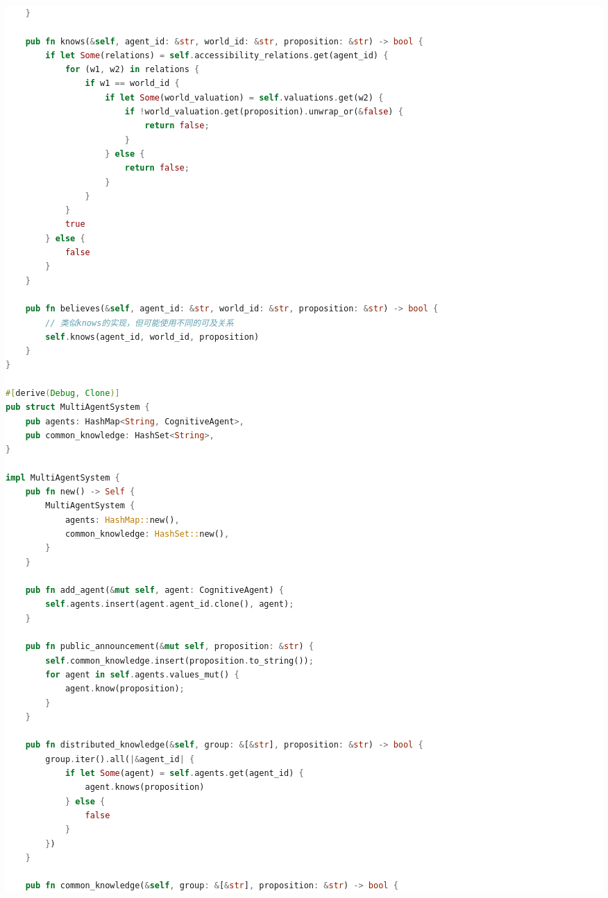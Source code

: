 ```rust
    }
    
    pub fn knows(&self, agent_id: &str, world_id: &str, proposition: &str) -> bool {
        if let Some(relations) = self.accessibility_relations.get(agent_id) {
            for (w1, w2) in relations {
                if w1 == world_id {
                    if let Some(world_valuation) = self.valuations.get(w2) {
                        if !world_valuation.get(proposition).unwrap_or(&false) {
                            return false;
                        }
                    } else {
                        return false;
                    }
                }
            }
            true
        } else {
            false
        }
    }
    
    pub fn believes(&self, agent_id: &str, world_id: &str, proposition: &str) -> bool {
        // 类似knows的实现，但可能使用不同的可及关系
        self.knows(agent_id, world_id, proposition)
    }
}

#[derive(Debug, Clone)]
pub struct MultiAgentSystem {
    pub agents: HashMap<String, CognitiveAgent>,
    pub common_knowledge: HashSet<String>,
}

impl MultiAgentSystem {
    pub fn new() -> Self {
        MultiAgentSystem {
            agents: HashMap::new(),
            common_knowledge: HashSet::new(),
        }
    }
    
    pub fn add_agent(&mut self, agent: CognitiveAgent) {
        self.agents.insert(agent.agent_id.clone(), agent);
    }
    
    pub fn public_announcement(&mut self, proposition: &str) {
        self.common_knowledge.insert(proposition.to_string());
        for agent in self.agents.values_mut() {
            agent.know(proposition);
        }
    }
    
    pub fn distributed_knowledge(&self, group: &[&str], proposition: &str) -> bool {
        group.iter().all(|&agent_id| {
            if let Some(agent) = self.agents.get(agent_id) {
                agent.knows(proposition)
            } else {
                false
            }
        })
    }
    
    pub fn common_knowledge(&self, group: &[&str], proposition: &str) -> bool {
```